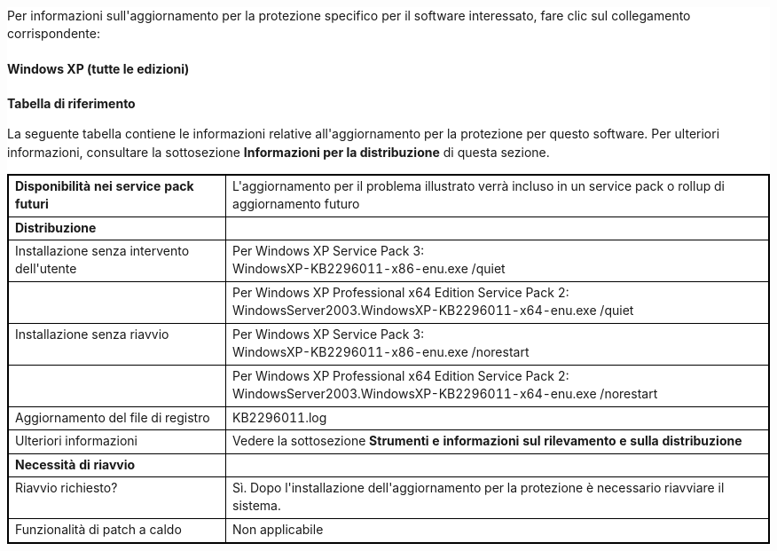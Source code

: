 Per informazioni sull'aggiornamento per la protezione specifico per il software interessato, fare clic sul collegamento corrispondente:
  
#### Windows XP (tutte le edizioni)
  
**Tabella di riferimento**
  
La seguente tabella contiene le informazioni relative all'aggiornamento per la protezione per questo software. Per ulteriori informazioni, consultare la sottosezione **Informazioni per la distribuzione** di questa sezione.

 
<table style="border:1px solid black;">
<tbody>
<tr class="odd">
<td style="border:1px solid black;"><strong>Disponibilità nei service pack futuri</strong></td>
<td style="border:1px solid black;">L'aggiornamento per il problema illustrato verrà incluso in un service pack o rollup di aggiornamento futuro</td>
</tr>
<tr class="even">
<td style="border:1px solid black;"><strong>Distribuzione</strong></td>
<td style="border:1px solid black;"></td>
</tr>
<tr class="odd">
<td style="border:1px solid black;">Installazione senza intervento dell'utente</td>
<td style="border:1px solid black;">Per Windows XP Service Pack 3:<br />
WindowsXP-KB2296011-x86-enu.exe /quiet</td>
</tr>
<tr class="even">
<td style="border:1px solid black;"></td>
<td style="border:1px solid black;">Per Windows XP Professional x64 Edition Service Pack 2:<br />
WindowsServer2003.WindowsXP-KB2296011-x64-enu.exe /quiet</td>
</tr>
<tr class="odd">
<td style="border:1px solid black;">Installazione senza riavvio</td>
<td style="border:1px solid black;">Per Windows XP Service Pack 3:<br />
WindowsXP-KB2296011-x86-enu.exe /norestart</td>
</tr>
<tr class="even">
<td style="border:1px solid black;"></td>
<td style="border:1px solid black;">Per Windows XP Professional x64 Edition Service Pack 2:<br />
WindowsServer2003.WindowsXP-KB2296011-x64-enu.exe /norestart</td>
</tr>
<tr class="odd">
<td style="border:1px solid black;">Aggiornamento del file di registro</td>
<td style="border:1px solid black;">KB2296011.log</td>
</tr>
<tr class="even">
<td style="border:1px solid black;">Ulteriori informazioni</td>
<td style="border:1px solid black;">Vedere la sottosezione <strong>Strumenti e informazioni sul rilevamento e sulla distribuzione</strong></td>
</tr>
<tr class="odd">
<td style="border:1px solid black;"><strong>Necessità di riavvio</strong></td>
<td style="border:1px solid black;"></td>
</tr>
<tr class="even">
<td style="border:1px solid black;">Riavvio richiesto?</td>
<td style="border:1px solid black;">Sì. Dopo l'installazione dell'aggiornamento per la protezione è necessario riavviare il sistema.</td>
</tr>
<tr class="odd">
<td style="border:1px solid black;">Funzionalità di patch a caldo</td>
<td style="border:1px solid black;">Non applicabile</td>
</tr>